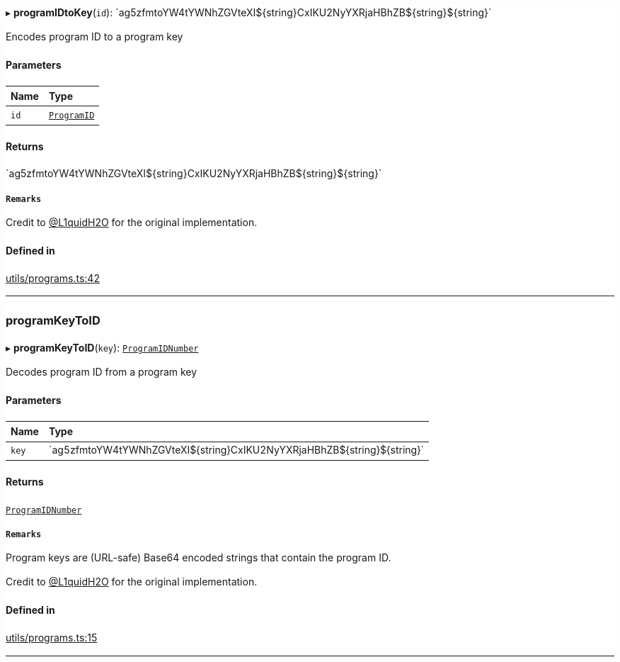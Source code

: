 ▸ **programIDtoKey**(`id`): \`ag5zfmtoYW4tYWNhZGVteXI$\{string}CxIKU2NyYXRjaHBhZB$\{string}$\{string}\`

Encodes program ID to a program key

#### Parameters

| Name | Type |
| :------ | :------ |
| `id` | [`ProgramID`](README.md#programid) |

#### Returns

\`ag5zfmtoYW4tYWNhZGVteXI$\{string}CxIKU2NyYXRjaHBhZB$\{string}$\{string}\`

**`Remarks`**

Credit to [@L1quidH2O](https://github.com/L1quidH2O) for the
original implementation.

#### Defined in

[utils/programs.ts:42](https://github.com/bhavjitChauhan/khan-api/blob/b7f7b44b/src/utils/programs.ts#L42)

___

### programKeyToID

▸ **programKeyToID**(`key`): [`ProgramIDNumber`](README.md#programidnumber)

Decodes program ID from a program key

#### Parameters

| Name | Type |
| :------ | :------ |
| `key` | \`ag5zfmtoYW4tYWNhZGVteXI$\{string}CxIKU2NyYXRjaHBhZB$\{string}$\{string}\` |

#### Returns

[`ProgramIDNumber`](README.md#programidnumber)

**`Remarks`**

Program keys are (URL-safe) Base64 encoded strings that contain the program
ID.

Credit to [@L1quidH2O](https://github.com/L1quidH2O) for the
original implementation.

#### Defined in

[utils/programs.ts:15](https://github.com/bhavjitChauhan/khan-api/blob/b7f7b44b/src/utils/programs.ts#L15)

___
